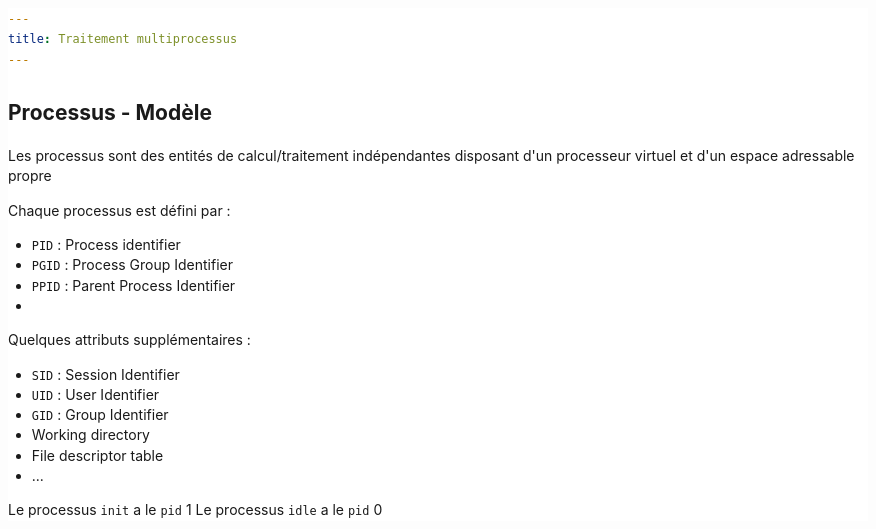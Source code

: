 ```yaml
---
title: Traitement multiprocessus
---
```


## Processus - Modèle

Les processus sont des entités de calcul/traitement indépendantes
disposant d'un processeur virtuel et d'un espace adressable propre

Chaque processus est défini par :

- `PID` : Process identifier
- `PGID` : Process Group Identifier
- `PPID` : Parent Process Identifier
- 
Quelques attributs supplémentaires :

- `SID` : Session Identifier
- `UID` : User Identifier
- `GID` : Group Identifier
- Working directory
- File descriptor table
- ...

Le processus `init` a le `pid` 1
Le processus `idle` a le `pid` 0

<figure markdown>